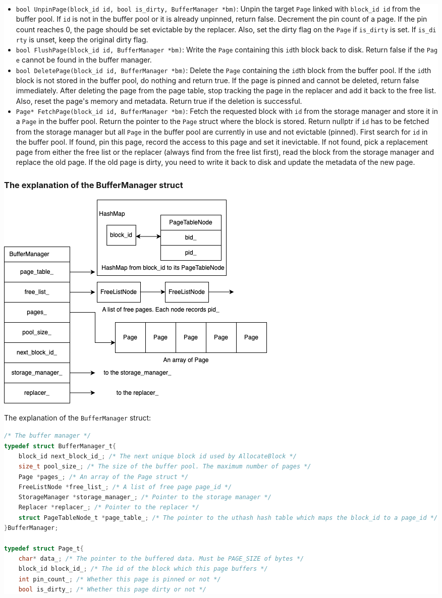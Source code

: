 - `bool UnpinPage(block_id id, bool is_dirty, BufferManager *bm)`: Unpin the target `Page` linked with `block_id id` from the buffer pool. If `id` is not in the buffer pool or it is already unpinned, return false. Decrement the pin count of a page. If the pin count reaches 0, the page should be set evictable by the replacer. Also, set the dirty flag on the `Page` if `is_dirty` is set. If `is_dirty` is unset, keep the original dirty flag.
- `bool FlushPage(block_id id, BufferManager *bm)`: Write the `Page` containing this `id`th block back to disk. Return false if the `Page` cannot be found in the buffer manager.
- `bool DeletePage(block_id id, BufferManager *bm)`: Delete the `Page` containing the `id`th block from the buffer pool. If the `id`th block is not stored in the buffer pool, do nothing and return true. If the page is pinned and cannot be deleted, return false immediately. After deleting the page from the page table, stop tracking the page in the replacer and add it back to the free list. Also, reset the page's memory and metadata. Return true if the deletion is successful.
- `Page* FetchPage(block_id id, BufferManager *bm)`: Fetch the requested block with `id` from the storage manager and store it in a `Page` in the buffer pool. Return the pointer to the `Page` struct where the block is stored. Return nullptr if `id` has to be fetched from the storage manager but all `Page` in the buffer pool are currently in use and not evictable (pinned).  First search for `id` in the buffer pool. If found, pin this page, record the access to this page and set it inevictable. If not found, pick a replacement page from either the free list or the replacer (always find from the free list first), read the block from the storage manager and replace the old page. If the old page is dirty, you need to write it back to disk and update the metadata of the new page. 

### The explanation of the BufferManager struct

![BufferManagerStruct](resource/BufferManagerIllus.drawio.png)

The explanation of the `BufferManager` struct:
```c
/* The buffer manager */
typedef struct BufferManager_t{
    block_id next_block_id_; /* The next unique block id used by AllocateBlock */
    size_t pool_size_; /* The size of the buffer pool. The maximum number of pages */
    Page *pages_; /* An array of the Page struct */
    FreeListNode *free_list_; /* A list of free page page_id */
    StorageManager *storage_manager_; /* Pointer to the storage manager */
    Replacer *replacer_; /* Pointer to the replacer */
    struct PageTableNode_t *page_table_; /* The pointer to the uthash hash table which maps the block_id to a page_id */
}BufferManager;

typedef struct Page_t{
    char* data_; /* The pointer to the buffered data. Must be PAGE_SIZE of bytes */
    block_id block_id_; /* The id of the block which this page buffers */
    int pin_count_; /* Whether this page is pinned or not */
    bool is_dirty_; /* Whether this page dirty or not */
```